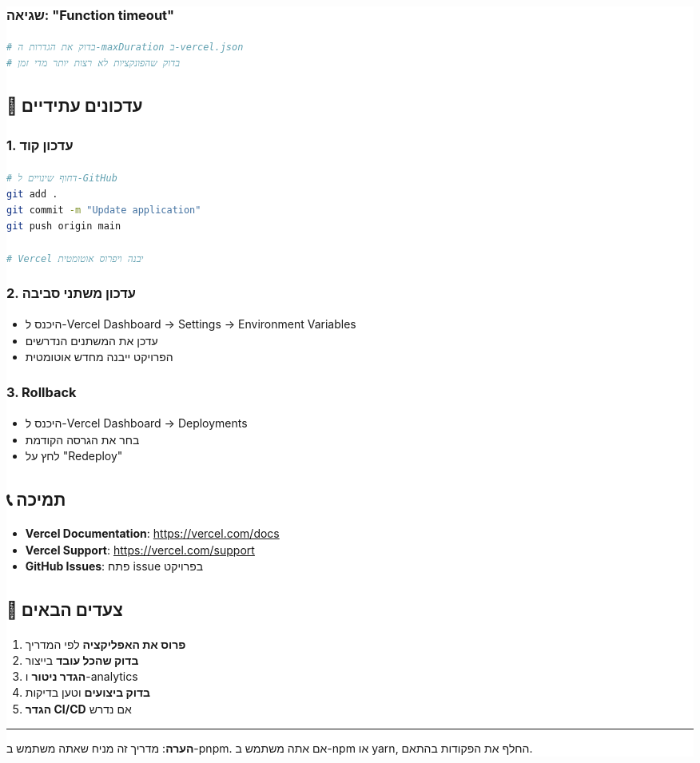 ### שגיאה: "Function timeout"
```bash
# בדוק את הגדרות ה-maxDuration ב-vercel.json
# בדוק שהפונקציות לא רצות יותר מדי זמן
```

## 🔄 עדכונים עתידיים

### 1. עדכון קוד
```bash
# דחוף שינויים ל-GitHub
git add .
git commit -m "Update application"
git push origin main

# Vercel יבנה ויפרוס אוטומטית
```

### 2. עדכון משתני סביבה
- היכנס ל-Vercel Dashboard → Settings → Environment Variables
- עדכן את המשתנים הנדרשים
- הפרויקט ייבנה מחדש אוטומטית

### 3. Rollback
- היכנס ל-Vercel Dashboard → Deployments
- בחר את הגרסה הקודמת
- לחץ על "Redeploy"

## 📞 תמיכה

- **Vercel Documentation**: https://vercel.com/docs
- **Vercel Support**: https://vercel.com/support
- **GitHub Issues**: פתח issue בפרויקט

## 🎯 צעדים הבאים

1. **פרוס את האפליקציה** לפי המדריך
2. **בדוק שהכל עובד** בייצור
3. **הגדר ניטור** ו-analytics
4. **בדוק ביצועים** וטען בדיקות
5. **הגדר CI/CD** אם נדרש

---

**הערה**: מדריך זה מניח שאתה משתמש ב-pnpm. אם אתה משתמש ב-npm או yarn, החלף את הפקודות בהתאם.
